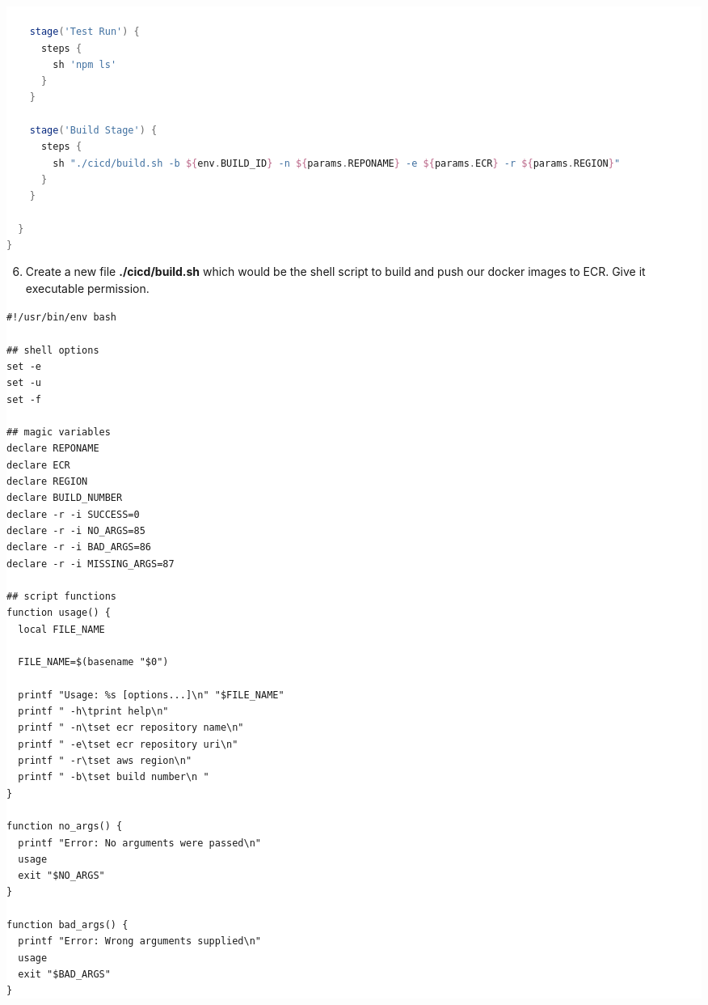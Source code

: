 ```groovy

    stage('Test Run') {
      steps {
        sh 'npm ls'
      }
    }

    stage('Build Stage') {
      steps {
        sh "./cicd/build.sh -b ${env.BUILD_ID} -n ${params.REPONAME} -e ${params.ECR} -r ${params.REGION}"
      }
    }

  }
}
```

6. Create a new file **./cicd/build.sh** which would be the shell script to build and push our docker images to ECR. Give it executable permission.

```shell
#!/usr/bin/env bash

## shell options
set -e
set -u
set -f

## magic variables
declare REPONAME
declare ECR
declare REGION
declare BUILD_NUMBER
declare -r -i SUCCESS=0
declare -r -i NO_ARGS=85
declare -r -i BAD_ARGS=86
declare -r -i MISSING_ARGS=87

## script functions
function usage() {
  local FILE_NAME

  FILE_NAME=$(basename "$0")

  printf "Usage: %s [options...]\n" "$FILE_NAME"
  printf " -h\tprint help\n"
  printf " -n\tset ecr repository name\n"
  printf " -e\tset ecr repository uri\n"
  printf " -r\tset aws region\n"
  printf " -b\tset build number\n "
}

function no_args() {
  printf "Error: No arguments were passed\n"
  usage
  exit "$NO_ARGS"
}

function bad_args() {
  printf "Error: Wrong arguments supplied\n"
  usage
  exit "$BAD_ARGS"
}
```